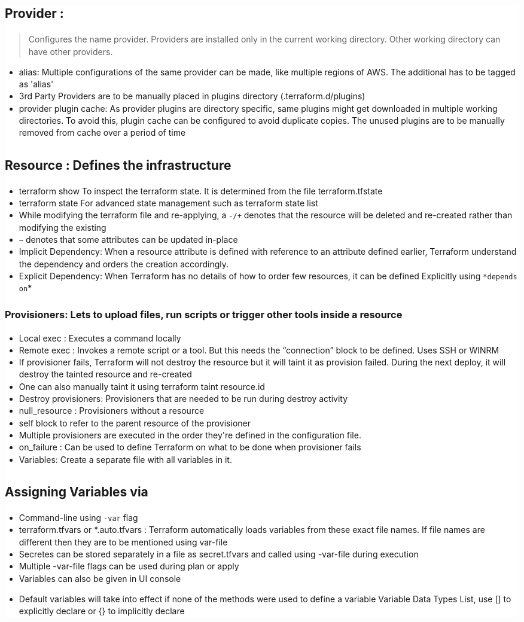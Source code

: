 ## Provider : 
> Configures the name provider. Providers are installed only in the current working directory. Other working directory can have other providers.

- alias: Multiple configurations of the same provider can be made, like multiple regions of AWS. The additional has to be tagged as 'alias'
- 3rd Party Providers are to be manually placed in plugins directory (.terraform.d/plugins)
- provider plugin cache: As provider plugins are directory specific, same plugins might get downloaded in multiple working directories. To avoid this, plugin cache can be configured to avoid duplicate copies. The unused plugins are to be manually removed from cache over a period of time

## Resource : Defines the infrastructure

- terraform show To inspect the terraform state. It is determined from the file terraform.tfstate
- terraform state For advanced state management such as terraform state list
- While modifying the terraform file and re-applying, a `-/+` denotes that the resource will be deleted and re-created rather than modifying the existing
- `~` denotes that some attributes can be updated in-place
- Implicit Dependency: When a resource attribute is defined with reference to an attribute defined earlier, Terraform understand the dependency and orders the creation accordingly.
- Explicit Dependency: When Terraform has no details of how to order few resources, it can be defined Explicitly using `*depends on`*

### Provisioners: Lets to upload files, run scripts or trigger other tools inside a resource

- Local exec : Executes a command locally
- Remote exec : Invokes a remote script or a tool. But this needs the “connection” block to be defined. Uses SSH or WINRM
- If provisioner fails, Terraform will not destroy the resource but it will taint it as provision failed. During the next deploy, it will destroy the tainted resource and re-created
- One can also manually taint it using terraform taint resource.id
- Destroy provisioners: Provisioners that are needed to be run during destroy activity
- null_resource : Provisioners without a resource
- self block to refer to the parent resource of the provisioner
- Multiple provisioners are executed in the order they're defined in the configuration file.
- on_failure : Can be used to define Terraform on what to be done when provisioner fails
- Variables: Create a separate file with all variables in it.

## Assigning Variables via

* Command-line using `-var` flag
* terraform.tfvars or *.auto.tfvars : Terraform automatically loads variables from these exact file names. If file names are different then they are to be mentioned using var-file
* Secretes can be stored separately in a file as secret.tfvars and called using -var-file during execution
* Multiple -var-file flags can be used during plan or apply
* Variables can also be given in UI console
- Default variables will take into effect if none of the methods were used to define a variable
Variable Data Types
List, use [] to explicitly declare or {} to implicitly declare
